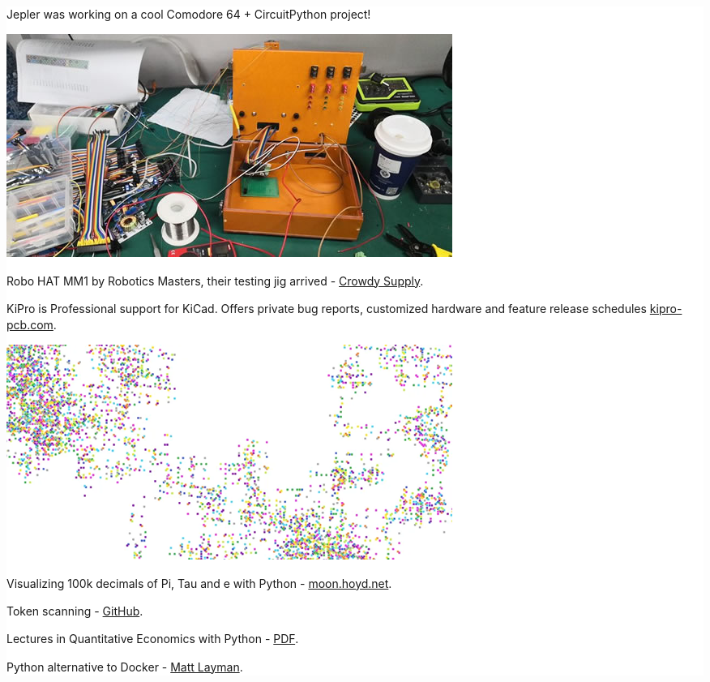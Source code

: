 Jepler was working on a cool Comodore 64 + CircuitPython project!

[![Robo HAT](../assets/09242019/92419robo-hat-update-4_jpg_project-body.jpg)](https://www.crowdsupply.com/robotics-masters/robo-hat-mm1/updates/testing-jig-arrived)

Robo HAT MM1 by Robotics Masters, their testing jig arrived - [Crowdy Supply](https://www.crowdsupply.com/robotics-masters/robo-hat-mm1/updates/testing-jig-arrived).

KiPro is Professional support for KiCad. Offers private bug reports, customized hardware and feature release schedules [kipro-pcb.com](https://www.kipro-pcb.com/).

[![100k pi](../assets/09242019/92419moon.png)](https://moon.hoyd.net/matematikk/2913)

Visualizing 100k decimals of Pi, Tau and e with Python - [moon.hoyd.net](https://moon.hoyd.net/matematikk/2913).

Token scanning - [GitHub](https://developer.github.com/partnerships/token-scanning/).

Lectures in Quantitative Economics with Python - [PDF](https://lectures.quantecon.org/_downloads/pdf/py/Quantitative%20Economics%20with%20Python.pdf).

Python alternative to Docker - [Matt Layman](https://www.mattlayman.com/blog/2019/python-alternative-docker/).

